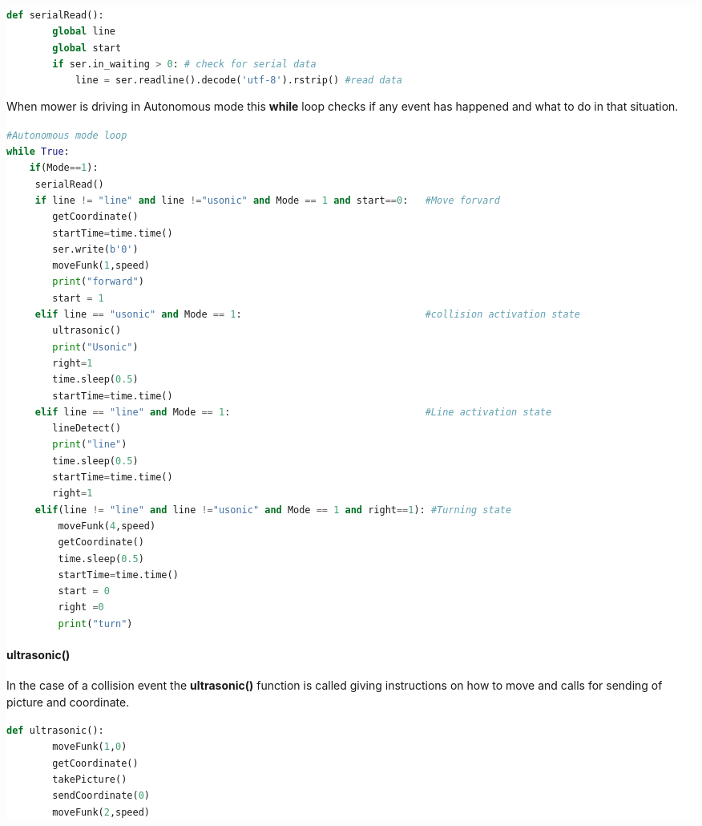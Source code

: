```python
def serialRead():
        global line
        global start
        if ser.in_waiting > 0: # check for serial data
            line = ser.readline().decode('utf-8').rstrip() #read data 
```

When mower is driving in Autonomous mode this **while** loop checks if any event has happened and what to do in that situation.

```python
#Autonomous mode loop
while True:
    if(Mode==1):
     serialRead()
     if line != "line" and line !="usonic" and Mode == 1 and start==0:   #Move forvard
        getCoordinate()
        startTime=time.time() 
        ser.write(b'0')        
        moveFunk(1,speed)
        print("forward")
        start = 1
     elif line == "usonic" and Mode == 1:                                #collision activation state 
        ultrasonic()   
        print("Usonic")
        right=1
        time.sleep(0.5)
        startTime=time.time()
     elif line == "line" and Mode == 1:                                  #Line activation state
        lineDetect()
        print("line")
        time.sleep(0.5)
        startTime=time.time()
        right=1
     elif(line != "line" and line !="usonic" and Mode == 1 and right==1): #Turning state
         moveFunk(4,speed)
         getCoordinate()
         time.sleep(0.5)
         startTime=time.time()
         start = 0
         right =0
         print("turn")
```

#### ultrasonic()

In the case of a collision event the **ultrasonic()** function is called giving instructions on how to move and calls for sending of picture and coordinate.

```python
def ultrasonic():
        moveFunk(1,0)
        getCoordinate()
        takePicture()
        sendCoordinate(0)
        moveFunk(2,speed)
```
